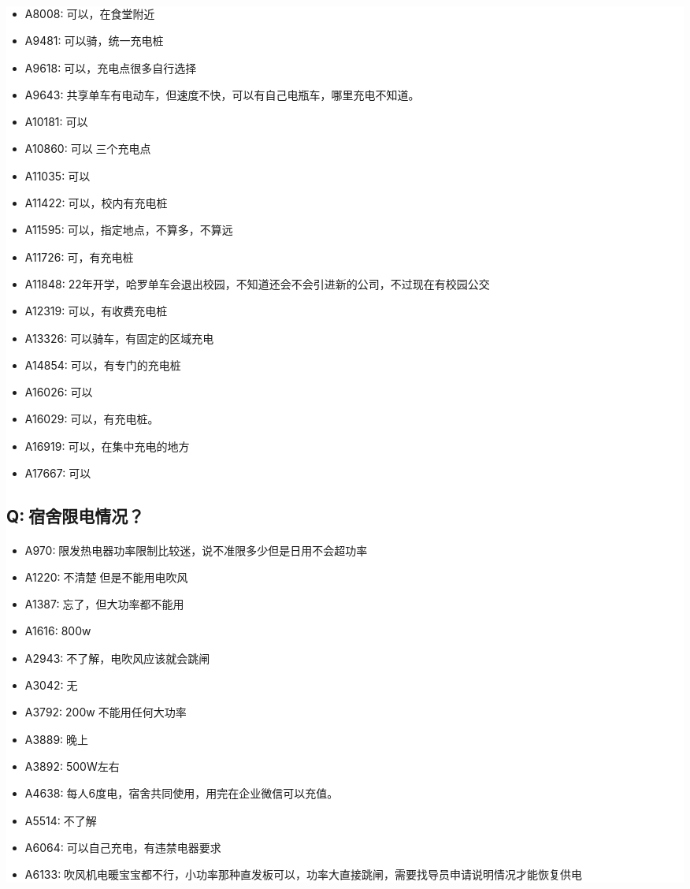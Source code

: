 - A8008: 可以，在食堂附近

- A9481: 可以骑，统一充电桩

- A9618: 可以，充电点很多自行选择

- A9643: 共享单车有电动车，但速度不快，可以有自己电瓶车，哪里充电不知道。

- A10181: 可以

- A10860: 可以 三个充电点

- A11035: 可以

- A11422: 可以，校内有充电桩

- A11595: 可以，指定地点，不算多，不算远

- A11726: 可，有充电桩

- A11848: 22年开学，哈罗单车会退出校园，不知道还会不会引进新的公司，不过现在有校园公交

- A12319: 可以，有收费充电桩

- A13326: 可以骑车，有固定的区域充电

- A14854: 可以，有专门的充电桩

- A16026: 可以

- A16029: 可以，有充电桩。

- A16919: 可以，在集中充电的地方

- A17667: 可以

## Q: 宿舍限电情况？

- A970: 限发热电器功率限制比较迷，说不准限多少但是日用不会超功率

- A1220: 不清楚 但是不能用电吹风

- A1387: 忘了，但大功率都不能用

- A1616: 800w

- A2943: 不了解，电吹风应该就会跳闸

- A3042: 无

- A3792: 200w 不能用任何大功率

- A3889: 晚上

- A3892: 500W左右

- A4638: 每人6度电，宿舍共同使用，用完在企业微信可以充值。

- A5514: 不了解

- A6064: 可以自己充电，有违禁电器要求

- A6133: 吹风机电暖宝宝都不行，小功率那种直发板可以，功率大直接跳闸，需要找导员申请说明情况才能恢复供电
